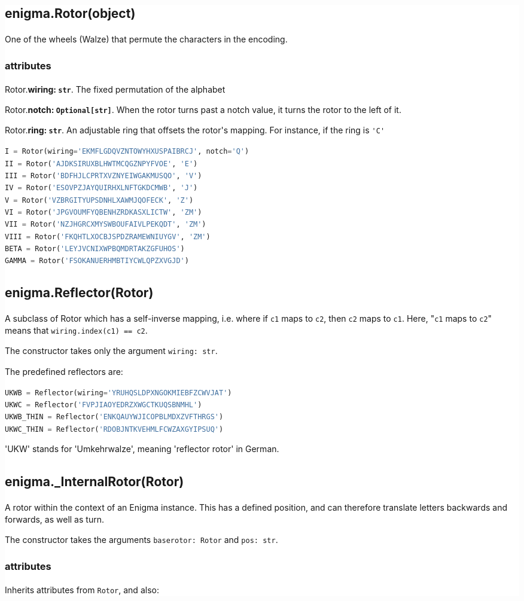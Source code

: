 ## enigma.Rotor(object)

One of the wheels (Walze) that permute the characters in the encoding.

### attributes

Rotor.**wiring: `str`**. The fixed permutation of the alphabet

Rotor.**notch: `Optional[str]`**. When the rotor turns past a notch value, it turns the rotor to the left of it.

Rotor.**ring: `str`**. An adjustable ring that offsets the rotor's mapping. For instance, if the ring is `'C'` 

```python
I = Rotor(wiring='EKMFLGDQVZNTOWYHXUSPAIBRCJ', notch='Q')
II = Rotor('AJDKSIRUXBLHWTMCQGZNPYFVOE', 'E')
III = Rotor('BDFHJLCPRTXVZNYEIWGAKMUSQO', 'V') 
IV = Rotor('ESOVPZJAYQUIRHXLNFTGKDCMWB', 'J')
V = Rotor('VZBRGITYUPSDNHLXAWMJQOFECK', 'Z')
VI = Rotor('JPGVOUMFYQBENHZRDKASXLICTW', 'ZM')
VII = Rotor('NZJHGRCXMYSWBOUFAIVLPEKQDT', 'ZM')
VIII = Rotor('FKQHTLXOCBJSPDZRAMEWNIUYGV', 'ZM')
BETA = Rotor('LEYJVCNIXWPBQMDRTAKZGFUHOS')
GAMMA = Rotor('FSOKANUERHMBTIYCWLQPZXVGJD')
```

## enigma.Reflector(Rotor)

A subclass of Rotor which has a self-inverse mapping, i.e. where if `c1` maps to `c2`, then `c2` maps to `c1`. Here, "`c1` maps to `c2`" means that `wiring.index(c1) == c2`.

The constructor takes only the argument `wiring: str`.

The predefined reflectors are:
```python
UKWB = Reflector(wiring='YRUHQSLDPXNGOKMIEBFZCWVJAT')
UKWC = Reflector('FVPJIAOYEDRZXWGCTKUQSBNMHL')
UKWB_THIN = Reflector('ENKQAUYWJICOPBLMDXZVFTHRGS')
UKWC_THIN = Reflector('RDOBJNTKVEHMLFCWZAXGYIPSUQ')
```

'UKW' stands for 'Umkehrwalze', meaning 'reflector rotor' in German.

## enigma._InternalRotor(Rotor)

A rotor within the context of an Enigma instance. This has a defined position, and can therefore translate letters backwards and forwards, as well as turn.

The constructor takes the arguments `baserotor: Rotor` and `pos: str`.

### attributes

Inherits attributes from `Rotor`, and also:
